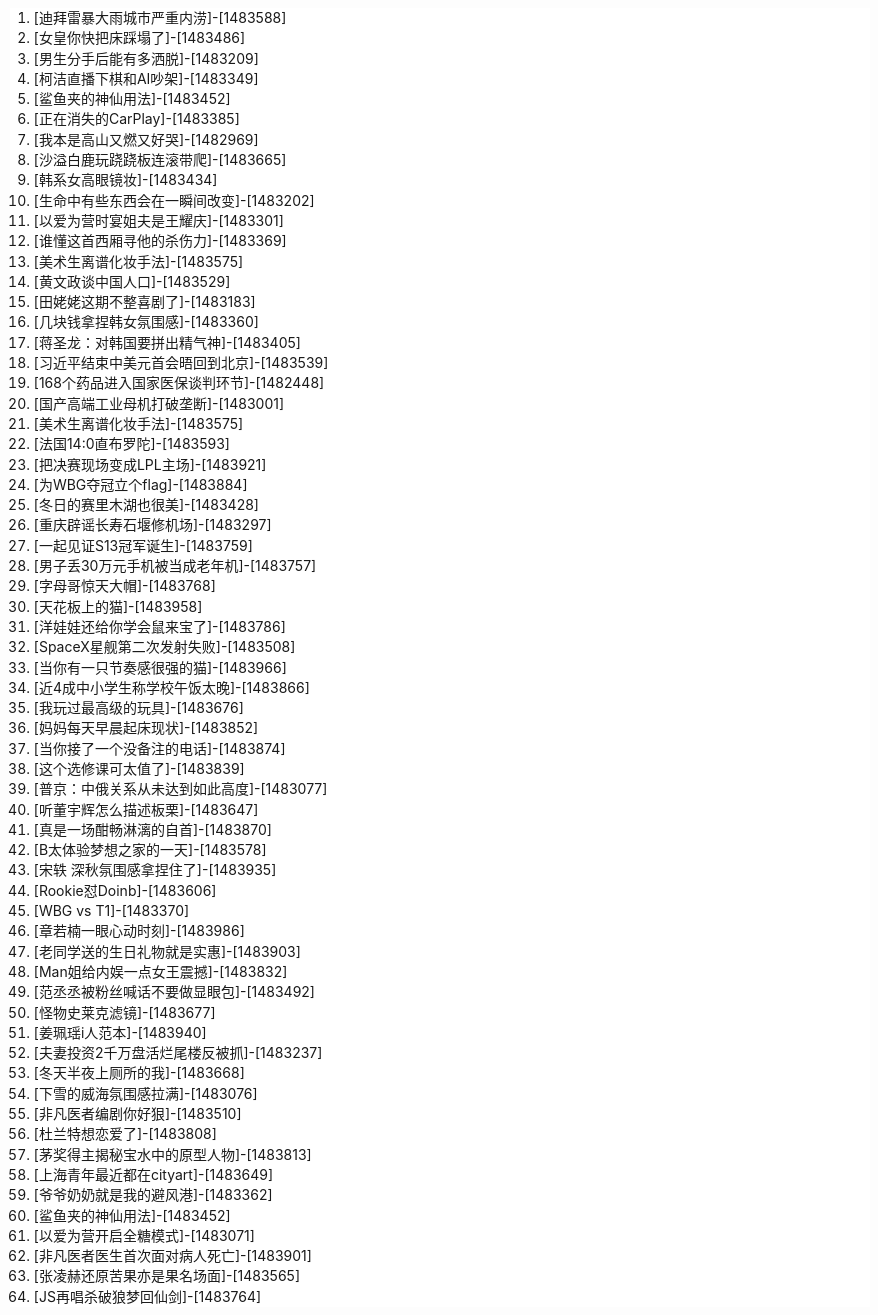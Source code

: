 1. [迪拜雷暴大雨城市严重内涝]-[1483588]
1. [女皇你快把床踩塌了]-[1483486]
1. [男生分手后能有多洒脱]-[1483209]
1. [柯洁直播下棋和AI吵架]-[1483349]
1. [鲨鱼夹的神仙用法]-[1483452]
1. [正在消失的CarPlay]-[1483385]
1. [我本是高山又燃又好哭]-[1482969]
1. [沙溢白鹿玩跷跷板连滚带爬]-[1483665]
1. [韩系女高眼镜妆]-[1483434]
1. [生命中有些东西会在一瞬间改变]-[1483202]
1. [以爱为营时宴姐夫是王耀庆]-[1483301]
1. [谁懂这首西厢寻他的杀伤力]-[1483369]
1. [美术生离谱化妆手法]-[1483575]
1. [黄文政谈中国人口]-[1483529]
1. [田姥姥这期不整喜剧了]-[1483183]
1. [几块钱拿捏韩女氛围感]-[1483360]
1. [蒋圣龙：对韩国要拼出精气神]-[1483405]
1. [习近平结束中美元首会晤回到北京]-[1483539]
1. [168个药品进入国家医保谈判环节]-[1482448]
1. [国产高端工业母机打破垄断]-[1483001]
1. [美术生离谱化妆手法]-[1483575]
1. [法国14:0直布罗陀]-[1483593]
1. [把决赛现场变成LPL主场]-[1483921]
1. [为WBG夺冠立个flag]-[1483884]
1. [冬日的赛里木湖也很美]-[1483428]
1. [重庆辟谣长寿石堰修机场]-[1483297]
1. [一起见证S13冠军诞生]-[1483759]
1. [男子丢30万元手机被当成老年机]-[1483757]
1. [字母哥惊天大帽]-[1483768]
1. [天花板上的猫]-[1483958]
1. [洋娃娃还给你学会鼠来宝了]-[1483786]
1. [SpaceX星舰第二次发射失败]-[1483508]
1. [当你有一只节奏感很强的猫]-[1483966]
1. [近4成中小学生称学校午饭太晚]-[1483866]
1. [我玩过最高级的玩具]-[1483676]
1. [妈妈每天早晨起床现状]-[1483852]
1. [当你接了一个没备注的电话]-[1483874]
1. [这个选修课可太值了]-[1483839]
1. [普京：中俄关系从未达到如此高度]-[1483077]
1. [听董宇辉怎么描述板栗]-[1483647]
1. [真是一场酣畅淋漓的自首]-[1483870]
1. [B太体验梦想之家的一天]-[1483578]
1. [宋轶 深秋氛围感拿捏住了]-[1483935]
1. [Rookie怼Doinb]-[1483606]
1. [WBG vs T1]-[1483370]
1. [章若楠一眼心动时刻]-[1483986]
1. [老同学送的生日礼物就是实惠]-[1483903]
1. [Man姐给内娱一点女王震撼]-[1483832]
1. [范丞丞被粉丝喊话不要做显眼包]-[1483492]
1. [怪物史莱克滤镜]-[1483677]
1. [姜珮瑶i人范本]-[1483940]
1. [夫妻投资2千万盘活烂尾楼反被抓]-[1483237]
1. [冬天半夜上厕所的我]-[1483668]
1. [下雪的威海氛围感拉满]-[1483076]
1. [非凡医者编剧你好狠]-[1483510]
1. [杜兰特想恋爱了]-[1483808]
1. [茅奖得主揭秘宝水中的原型人物]-[1483813]
1. [上海青年最近都在cityart]-[1483649]
1. [爷爷奶奶就是我的避风港]-[1483362]
1. [鲨鱼夹的神仙用法]-[1483452]
1. [以爱为营开启全糖模式]-[1483071]
1. [非凡医者医生首次面对病人死亡]-[1483901]
1. [张凌赫还原苦果亦是果名场面]-[1483565]
1. [JS再唱杀破狼梦回仙剑]-[1483764]